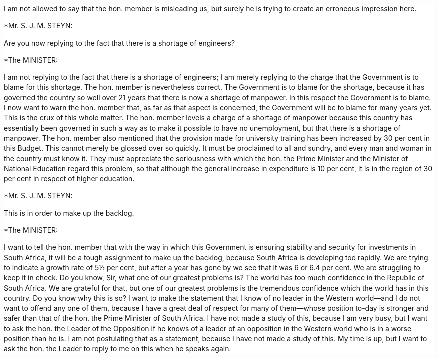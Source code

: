 <p>I am not allowed to say that the hon. member is misleading us, but surely he is trying to create an erroneous impression here.</p>

</speech>

<speech by="#steyn">

<from>*Mr. <person refersTo="hansard_za">S. J. M. STEYN</person>:</from>

<p>Are you now replying to the fact that there is a shortage of engineers&#x003F;</p>

</speech>

<speech by="#minister">

<from>*The <person refersTo="hansard_za">MINISTER</person>:</from>

<p>I am not replying to the fact that there is a shortage of engineers; I am merely replying to the charge that the Government is to blame for this shortage. The hon. member is nevertheless correct. The Government is to blame for the shortage, because it has governed the country so well over 21 years that there is now a shortage of manpower. In this respect the Government is to blame. I now want to warn the hon. member that, as far as that aspect is concerned, the Government will be to blame for many years yet. This is the crux of this whole matter. The hon. member levels a charge of a shortage of manpower because this country has essentially been governed in such a way as to make it possible to have no unemployment, but that there is a shortage of manpower. The hon. member also mentioned that the provision made for university training has been increased by 30 per cent in this Budget. This cannot merely be glossed over so quickly. It must be proclaimed to all and sundry, and every man and woman in the country must know it. They must appreciate the seriousness with which the hon. the Prime Minister and the Minister of National Education regard this problem, so that although the general increase in expenditure is 10 per cent, it is in the region of 30 per cent in respect of higher education.</p>

</speech>

<speech by="#steyn">

<from>*Mr. <person refersTo="hansard_za">S. J. M. STEYN</person>:</from>

<p>This is in order to make up the backlog.</p>

</speech>

<speech by="#minister">

<from>*The <person refersTo="hansard_za">MINISTER</person>:</from>

<p>I want to tell the hon. member that with the way in which this Government is ensuring stability and security for investments in South Africa, it will be a tough assignment to make up the backlog, because South Africa is developing too rapidly. We are trying to indicate a growth rate of 5&#x00BD; per cent, but after a year has gone by we see that it was 6 or 6.4 per cent. We are struggling to keep it in check. Do you know, Sir, what one of our greatest problems is&#x003F; The world has too much confidence in the Republic of South Africa. We are grateful for that, but one of our greatest problems is the tremendous confidence which the world has in this country. Do you know why this is so&#x003F; I want to make the statement that I know of no leader in the Western world&#x2014;and I do not want to offend any one of them, because I have a great deal of respect for many of them&#x2014;whose position to-day is stronger and safer than that of the hon. the Prime Minister of South Africa. I have not made a study of this, because I am very busy, but I want to ask the hon. the Leader of the Opposition if he knows of a leader of an opposition in the Western world who is in a worse position than he is. I am not postulating that as a statement, because I have not made a study of this. My time is up, but I want to ask the hon. the Leader to reply to me on this when he speaks again.</p>

